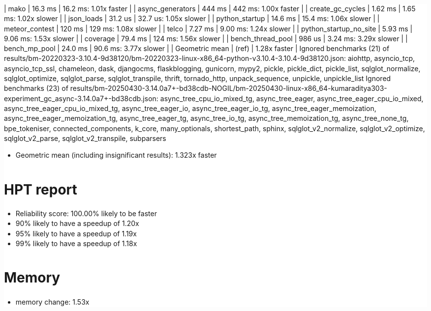 | mako                     | 16.3 ms                                                | 16.2 ms: 1.01x faster                                                         |
| async_generators         | 444 ms                                                 | 442 ms: 1.00x faster                                                          |
| create_gc_cycles         | 1.62 ms                                                | 1.65 ms: 1.02x slower                                                         |
| json_loads               | 31.2 us                                                | 32.7 us: 1.05x slower                                                         |
| python_startup           | 14.6 ms                                                | 15.4 ms: 1.06x slower                                                         |
| meteor_contest           | 120 ms                                                 | 129 ms: 1.08x slower                                                          |
| telco                    | 7.27 ms                                                | 9.00 ms: 1.24x slower                                                         |
| python_startup_no_site   | 5.93 ms                                                | 9.06 ms: 1.53x slower                                                         |
| coverage                 | 79.4 ms                                                | 124 ms: 1.56x slower                                                          |
| bench_thread_pool        | 986 us                                                 | 3.24 ms: 3.29x slower                                                         |
| bench_mp_pool            | 24.0 ms                                                | 90.6 ms: 3.77x slower                                                         |
| Geometric mean           | (ref)                                                  | 1.28x faster                                                                  |
Ignored benchmarks (21) of results/bm-20220323-3.10.4-9d38120/bm-20220323-linux-x86_64-python-v3.10.4-3.10.4-9d38120.json: aiohttp, asyncio_tcp, asyncio_tcp_ssl, chameleon, dask, djangocms, flaskblogging, gunicorn, mypy2, pickle, pickle_dict, pickle_list, sqlglot_normalize, sqlglot_optimize, sqlglot_parse, sqlglot_transpile, thrift, tornado_http, unpack_sequence, unpickle, unpickle_list
Ignored benchmarks (23) of results/bm-20250430-3.14.0a7+-bd38cdb-NOGIL/bm-20250430-linux-x86_64-kumaraditya303-experiment_gc_async-3.14.0a7+-bd38cdb.json: async_tree_cpu_io_mixed_tg, async_tree_eager, async_tree_eager_cpu_io_mixed, async_tree_eager_cpu_io_mixed_tg, async_tree_eager_io, async_tree_eager_io_tg, async_tree_eager_memoization, async_tree_eager_memoization_tg, async_tree_eager_tg, async_tree_io_tg, async_tree_memoization_tg, async_tree_none_tg, bpe_tokeniser, connected_components, k_core, many_optionals, shortest_path, sphinx, sqlglot_v2_normalize, sqlglot_v2_optimize, sqlglot_v2_parse, sqlglot_v2_transpile, subparsers

- Geometric mean (including insignificant results): 1.323x faster

# HPT report

- Reliability score: 100.00% likely to be faster
- 90% likely to have a speedup of 1.20x
- 95% likely to have a speedup of 1.19x
- 99% likely to have a speedup of 1.18x

# Memory
- memory change: 1.53x